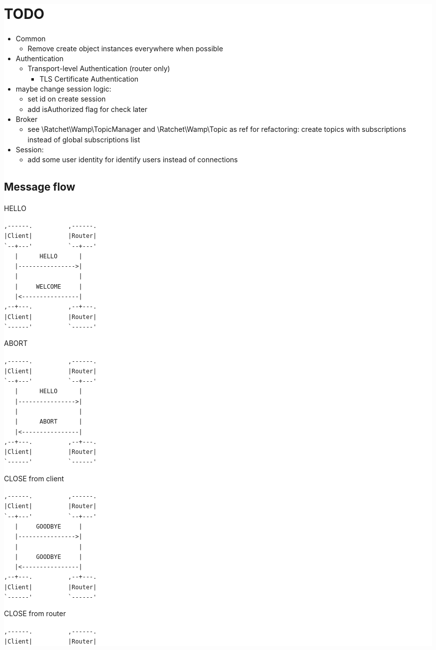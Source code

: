 # TODO
- Common
  - Remove create object instances everywhere when possible
- Authentication
  - Transport-level Authentication (router only)
    - TLS Certificate Authentication
- maybe change session logic:
  - set id on create session
  - add isAuthorized flag for check later
- Broker
  - see \Ratchet\Wamp\TopicManager and \Ratchet\Wamp\Topic as ref
    for refactoring: create topics with subscriptions
    instead of global subscriptions list
- Session:
  - add some user identity for identify users instead of connections

## Message flow
HELLO
```text
,------.          ,------.
|Client|          |Router|
`--+---'          `--+---'
   |      HELLO      |
   |---------------->|
   |                 |
   |     WELCOME     |
   |<----------------|
,--+---.          ,--+---.
|Client|          |Router|
`------'          `------'
```
ABORT
```text
,------.          ,------.
|Client|          |Router|
`--+---'          `--+---'
   |      HELLO      |
   |---------------->|
   |                 |
   |      ABORT      |
   |<----------------|
,--+---.          ,--+---.
|Client|          |Router|
`------'          `------'
```
CLOSE from client
```text
,------.          ,------.
|Client|          |Router|
`--+---'          `--+---'
   |     GOODBYE     |
   |---------------->|
   |                 |
   |     GOODBYE     |
   |<----------------|
,--+---.          ,--+---.
|Client|          |Router|
`------'          `------'
```
CLOSE from router
```text
,------.          ,------.
|Client|          |Router|
```